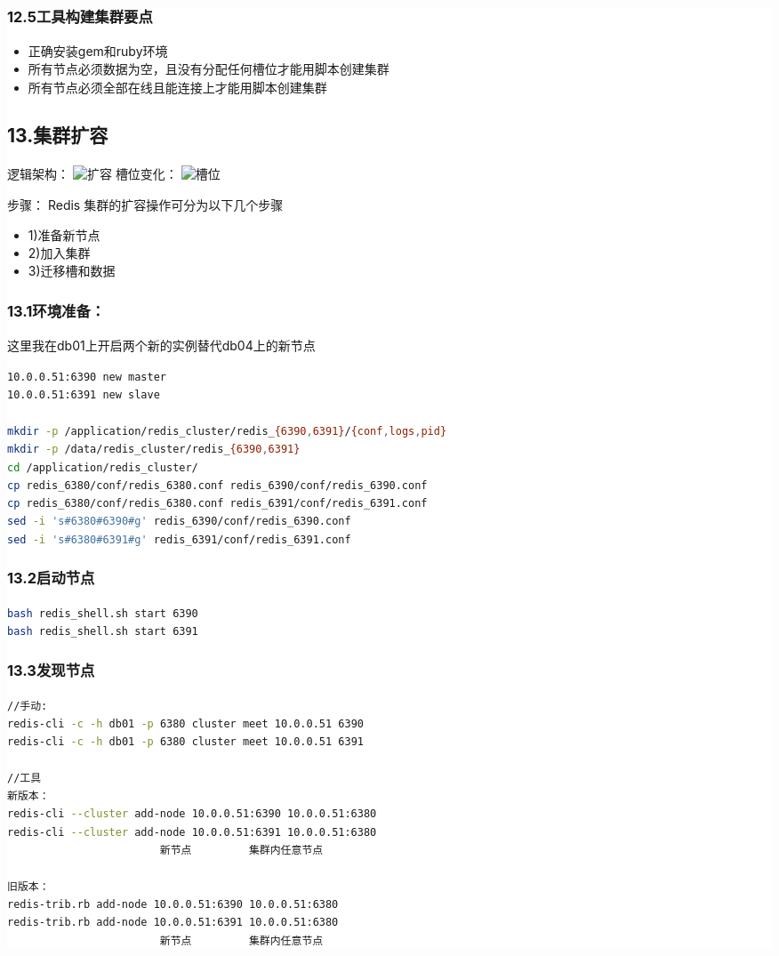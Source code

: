 ### 12.5工具构建集群要点
- 正确安装gem和ruby环境
- 所有节点必须数据为空，且没有分配任何槽位才能用脚本创建集群
- 所有节点必须全部在线且能连接上才能用脚本创建集群

## 13.集群扩容
逻辑架构：
![扩容](/images/img-114.png)
槽位变化：
![槽位](/images/img-115.png)

步骤：
Redis 集群的扩容操作可分为以下几个步骤
- 1)准备新节点
- 2)加入集群
- 3)迁移槽和数据

### 13.1环境准备：
这里我在db01上开启两个新的实例替代db04上的新节点
```bash
10.0.0.51:6390 new master
10.0.0.51:6391 new slave

mkdir -p /application/redis_cluster/redis_{6390,6391}/{conf,logs,pid}
mkdir -p /data/redis_cluster/redis_{6390,6391}
cd /application/redis_cluster/
cp redis_6380/conf/redis_6380.conf redis_6390/conf/redis_6390.conf
cp redis_6380/conf/redis_6380.conf redis_6391/conf/redis_6391.conf
sed -i 's#6380#6390#g' redis_6390/conf/redis_6390.conf
sed -i 's#6380#6391#g' redis_6391/conf/redis_6391.conf

```
### 13.2启动节点
```bash
bash redis_shell.sh start 6390
bash redis_shell.sh start 6391
```
### 13.3发现节点
```bash
//手动:
redis-cli -c -h db01 -p 6380 cluster meet 10.0.0.51 6390
redis-cli -c -h db01 -p 6380 cluster meet 10.0.0.51 6391

//工具
新版本：
redis-cli --cluster add-node 10.0.0.51:6390 10.0.0.51:6380
redis-cli --cluster add-node 10.0.0.51:6391 10.0.0.51:6380
                        新节点         集群内任意节点

旧版本：
redis-trib.rb add-node 10.0.0.51:6390 10.0.0.51:6380
redis-trib.rb add-node 10.0.0.51:6391 10.0.0.51:6380
                        新节点         集群内任意节点
```

